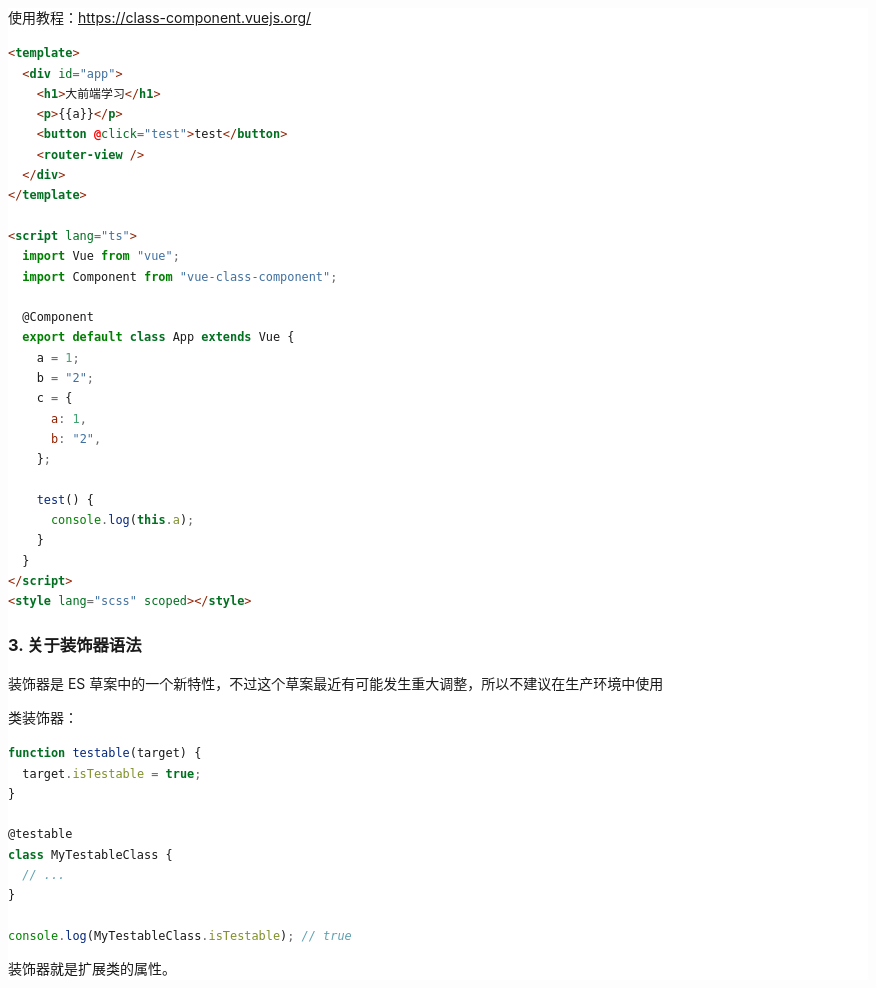 使用教程：https://class-component.vuejs.org/

```html
<template>
  <div id="app">
    <h1>大前端学习</h1>
    <p>{{a}}</p>
    <button @click="test">test</button>
    <router-view />
  </div>
</template>

<script lang="ts">
  import Vue from "vue";
  import Component from "vue-class-component";

  @Component
  export default class App extends Vue {
    a = 1;
    b = "2";
    c = {
      a: 1,
      b: "2",
    };

    test() {
      console.log(this.a);
    }
  }
</script>
<style lang="scss" scoped></style>
```

### 3. 关于装饰器语法

装饰器是 ES 草案中的一个新特性，不过这个草案最近有可能发生重大调整，所以不建议在生产环境中使用

类装饰器：

```js
function testable(target) {
  target.isTestable = true;
}

@testable
class MyTestableClass {
  // ...
}

console.log(MyTestableClass.isTestable); // true
```

装饰器就是扩展类的属性。
